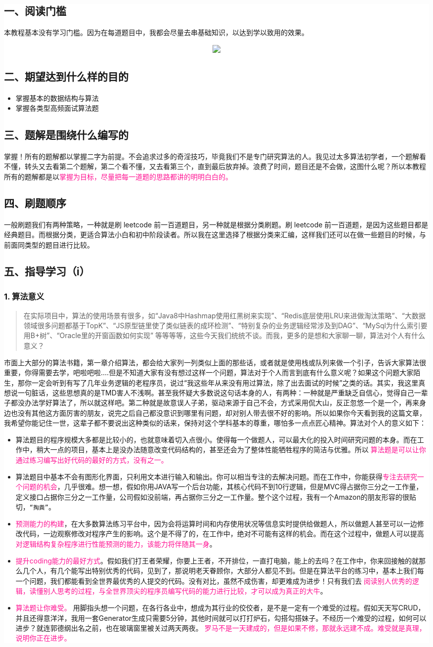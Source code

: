 ## 一、阅读门槛
本教程基本没有学习门槛。因为在每道题目中，我都会尽量去串基础知识，以达到学以致用的效果。

<p align="center">
  <img width="400px" src="https://www.geekxh.com/assets/img/4.b038e351.gif">
</p>

## 二、期望达到什么样的目的

- 掌握基本的数据结构与算法
- 掌握各类型高频面试算法题

## 三、题解是围绕什么编写的

掌握！所有的题解都以掌握二字为前提。不会追求过多的奇淫技巧，毕竟我们不是专门研究算法的人。我见过太多算法初学者，一个题解看不懂，转头又去看第二个题解，第二个看不懂，又去看第三个，直到最后放弃掉。浪费了时间，题目还是不会做，这图什么呢？所以本教程所有的题解都是以<font color="deepPink">掌握为目标，尽量把每一道题的思路都讲的明明白白的。</font>

## 四、刷题顺序

一般刷题我们有两种策略，一种就是刷 leetcode 前一百道题目，另一种就是根据分类刷题。刷 leetcode 前一百道题，是因为这些题目都是经典题目。而根据分类，更适合算法小白和初中阶段读者。所以我在这里选择了根据分类来汇编，这样我们还可以在做一些题目的时候，与前面同类型的题目进行比较。

## 五、指导学习（i）
### 1. 算法意义
> 在实际项目中，算法的使用场景有很多，如“Java8中Hashmap使用红黑树来实现”、“Redis底层使用LRU来进做淘汰策略”、“大数据领域很多问题都基于TopK”、“JS原型链里使了类似链表的成环检测”、“特别复杂的业务逻辑经常涉及到DAG”、“MySql为什么索引要用B+树”、“Oracle里的开窗函数如何实现” 等等等等，这些今天我们统统不谈。而我，更多的是想和大家聊一聊，算法对个人有什么意义？

市面上大部分的算法书籍，第一章介绍算法，都会给大家列一列类似上面的那些话，或者就是使用栈或队列来做一个引子，告诉大家算法很重要，你得需要去学，吧啦吧啦....但是不知道大家有没有想过这样一个问题，算法对于个人而言到底有什么意义呢？如果这个问题大家陌生，那你一定会听到有写了几年业务逻辑的老程序员，说过“我这些年从来没有用过算法，除了出去面试的时候”之类的话。其实，我这里真想说一句脏话，这些思想真的是TMD害人不浅啊。甚至我怀疑大多数说这句话本身的人，有两种：一种就是严重缺乏自信心，觉得自己一辈子都没办法学好算法了，所以就这样吧。第二种就是故意误人子弟，驱动来源于自己不会，方式采用侃大山，反正忽悠一个是一个，再来身边也没有其他这方面厉害的朋友，说完之后自己都没意识到哪里有问题，却对别人带去很不好的影响。所以如果你今天看到我的这篇文章，我希望你能记住一世，这辈子都不要说出这种类似的话来，保持对这个学科基本的尊重，哪怕多一点点匠心精神。算法对个人的意义如下：

- 算法题目的程序规模大多都是比较小的，也就意味着切入点很小。使得每一个做题人，可以最大化的投入时间研究问题的本身。而在工作中，稍大一点的项目，基本上是没办法随意改变代码结构的，甚至还会为了整体性能牺牲程序的简洁与优雅。所以<font color="deepPink"> 算法题是可以让你通过练习编写出好代码的最好的方式，没有之一。</font>

- 算法题目中基本不会有图形化界面，只利用文本进行输入和输出。你可以相当专注的去解决问题。而在工作中，你能获得<font color="deepPink">专注去研究一个问题的机会</font>，几乎很难。想一想，假如你用JAVA写一个后台功能，其核心代码不到10行逻辑，但是MVC得占据你三分之一工作量，定义接口占据你三分之一工作量，公司假如没前端，再占据你三分之一工作量。整个这个过程，我有一个Amazon的朋友形容的很贴切，`“掏粪”`。

- <font color="deepPink">预测能力的构建</font>，在大多数算法练习平台中，因为会将运算时间和内存使用状况等信息实时提供给做题人，所以做题人甚至可以一边修改代码，一边观察修改对程序产生的影响。这个是不得了的，在工作中，绝对不可能有这样的机会。而在这个过程中，做题人可以提高<font color="deepPink">对逻辑结构复杂程序进行性能预测的能力，该能力将伴随其一身</font>。

- <font color="deepPink"> 提升coding能力的最好方式</font>。假如我们打王者荣耀，你要上王者，不开排位，一直打电脑，能上的去吗？在工作中，你来回接触的就那么几个人，有几个能写出特别优秀的代码，见到了，那说明老天眷顾你，大部分人都见不到。但是在算法平台的练习中，基本上我们每一个问题，我们都能看到全世界最优秀的人提交的代码。没有对比，虽然不成伤害，却更难成为进步！只有我们去<font color="deepPink"> 阅读别人优秀的逻辑，读懂别人思考的过程，与全世界顶尖的程序员编写代码的能力进行比较，才可以成为真正的大牛</font>。

- <font color="deepPink"> 算法题让你难受。</font> 用脚指头想一个问题，在各行各业中，想成为其行业的佼佼者，是不是一定有一个难受的过程。假如天天写CRUD，并且还得意洋洋，我用一套Generator生成只需要5分钟，其他时间就可以打打炉石，勾搭勾搭妹子。不经历一个难受的过程，如何可以进步？就连郭德纲出名之前，也在玻璃窗里被关过两天两夜。<font color="deepPink"> 罗马不是一天建成的，但是如果不修，那就永远建不成。难受就是真理，说明你正在进步。</font>
